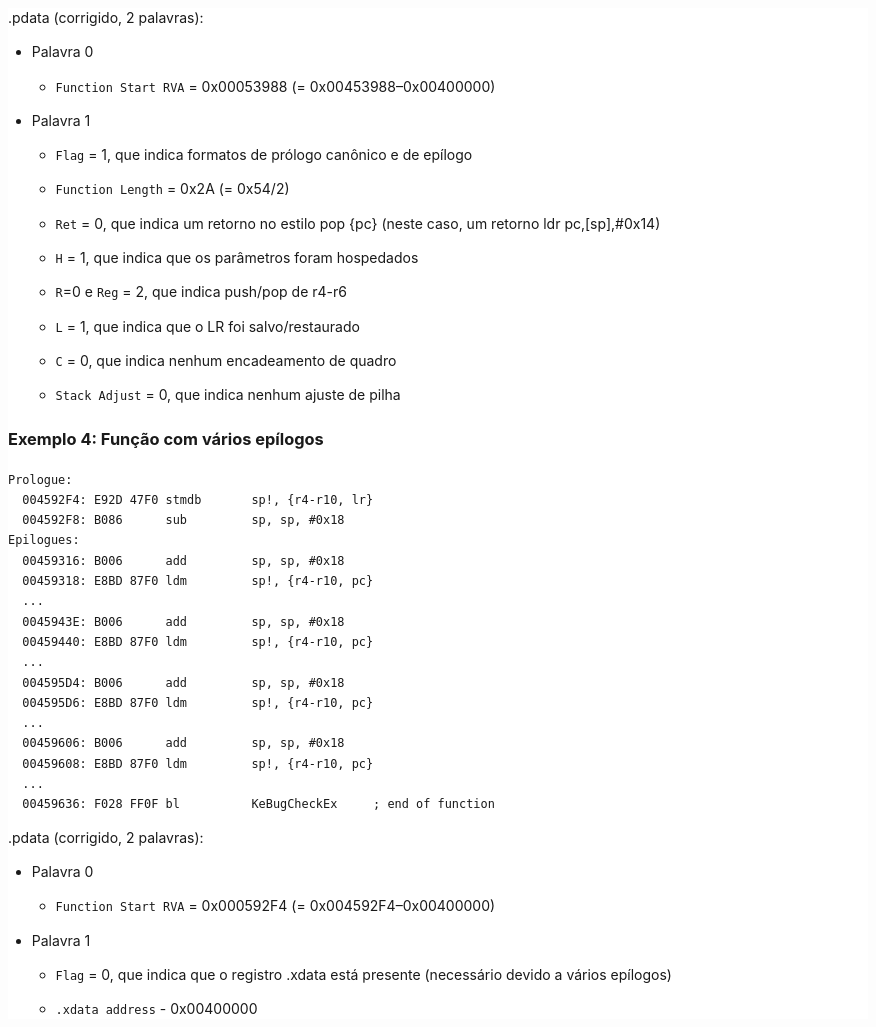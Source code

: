  .pdata \(corrigido, 2 palavras\):  
  
-   Palavra 0  
  
    -   `Function Start RVA` \= 0x00053988 \(\= 0x00453988–0x00400000\)  
  
-   Palavra 1  
  
    -   `Flag` \= 1, que indica formatos de prólogo canônico e de epílogo  
  
    -   `Function Length` \= 0x2A \(\= 0x54\/2\)  
  
    -   `Ret` \= 0, que indica um retorno no estilo pop {pc} \(neste caso, um retorno ldr pc,\[sp\],\#0x14\)  
  
    -   `H` \= 1, que indica que os parâmetros foram hospedados  
  
    -   `R`\=0 e `Reg` \= 2, que indica push\/pop de r4\-r6  
  
    -   `L` \= 1, que indica que o LR foi salvo\/restaurado  
  
    -   `C` \= 0, que indica nenhum encadeamento de quadro  
  
    -   `Stack Adjust` \= 0, que indica nenhum ajuste de pilha  
  
### Exemplo 4: Função com vários epílogos  
  
```  
Prologue:  
  004592F4: E92D 47F0 stmdb       sp!, {r4-r10, lr}  
  004592F8: B086      sub         sp, sp, #0x18  
Epilogues:  
  00459316: B006      add         sp, sp, #0x18  
  00459318: E8BD 87F0 ldm         sp!, {r4-r10, pc}  
  ...  
  0045943E: B006      add         sp, sp, #0x18  
  00459440: E8BD 87F0 ldm         sp!, {r4-r10, pc}  
  ...  
  004595D4: B006      add         sp, sp, #0x18  
  004595D6: E8BD 87F0 ldm         sp!, {r4-r10, pc}  
  ...  
  00459606: B006      add         sp, sp, #0x18  
  00459608: E8BD 87F0 ldm         sp!, {r4-r10, pc}  
  ...  
  00459636: F028 FF0F bl          KeBugCheckEx     ; end of function  
```  
  
 .pdata \(corrigido, 2 palavras\):  
  
-   Palavra 0  
  
    -   `Function Start RVA` \= 0x000592F4 \(\= 0x004592F4–0x00400000\)  
  
-   Palavra 1  
  
    -   `Flag` \= 0, que indica que o registro .xdata está presente \(necessário devido a vários epílogos\)  
  
    -   `.xdata address` \- 0x00400000  
  
